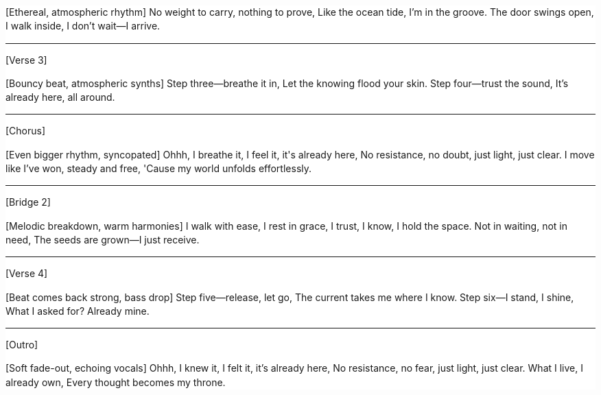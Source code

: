 [Ethereal, atmospheric rhythm]
No weight to carry, nothing to prove,
Like the ocean tide, I’m in the groove.
The door swings open, I walk inside,
I don’t wait—I arrive.


---

[Verse 3]

[Bouncy beat, atmospheric synths]
Step three—breathe it in,
Let the knowing flood your skin.
Step four—trust the sound,
It’s already here, all around.


---

[Chorus]

[Even bigger rhythm, syncopated]
Ohhh, I breathe it, I feel it, it's already here,
No resistance, no doubt, just light, just clear.
I move like I’ve won, steady and free,
'Cause my world unfolds effortlessly.


---

[Bridge 2]

[Melodic breakdown, warm harmonies]
I walk with ease, I rest in grace,
I trust, I know, I hold the space.
Not in waiting, not in need,
The seeds are grown—I just receive.


---

[Verse 4]

[Beat comes back strong, bass drop]
Step five—release, let go,
The current takes me where I know.
Step six—I stand, I shine,
What I asked for? Already mine.


---

[Outro]

[Soft fade-out, echoing vocals]
Ohhh, I knew it, I felt it, it’s already here,
No resistance, no fear, just light, just clear.
What I live, I already own,
Every thought becomes my throne.
